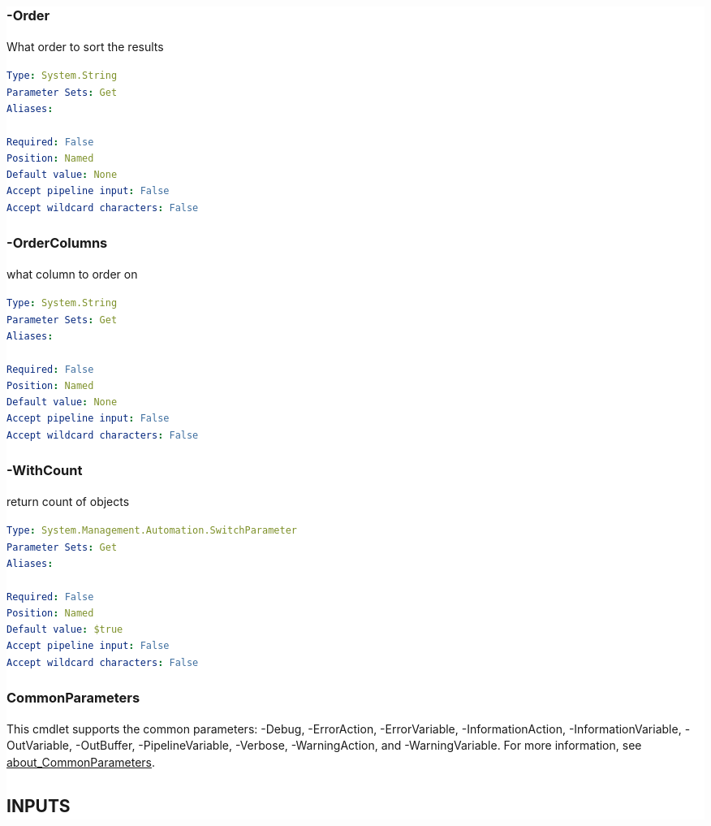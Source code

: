 ### -Order
What order to sort the results

```yaml
Type: System.String
Parameter Sets: Get
Aliases:

Required: False
Position: Named
Default value: None
Accept pipeline input: False
Accept wildcard characters: False
```

### -OrderColumns
what column to order on

```yaml
Type: System.String
Parameter Sets: Get
Aliases:

Required: False
Position: Named
Default value: None
Accept pipeline input: False
Accept wildcard characters: False
```

### -WithCount
return count of objects

```yaml
Type: System.Management.Automation.SwitchParameter
Parameter Sets: Get
Aliases:

Required: False
Position: Named
Default value: $true
Accept pipeline input: False
Accept wildcard characters: False
```

### CommonParameters
This cmdlet supports the common parameters: -Debug, -ErrorAction, -ErrorVariable, -InformationAction, -InformationVariable, -OutVariable, -OutBuffer, -PipelineVariable, -Verbose, -WarningAction, and -WarningVariable. For more information, see [about_CommonParameters](http://go.microsoft.com/fwlink/?LinkID=113216).

## INPUTS
